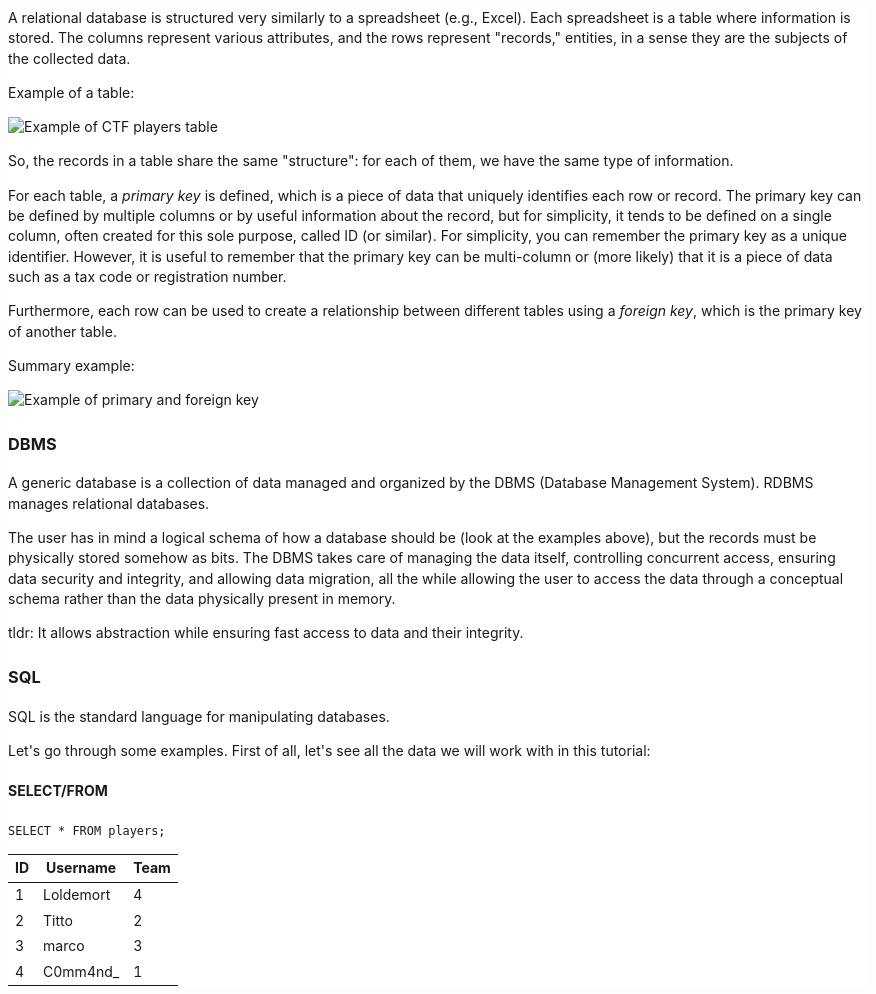 A relational database is structured very similarly to a spreadsheet (e.g., Excel). Each spreadsheet is a table where information is stored. The columns represent various attributes, and the rows represent "records," entities, in a sense they are the subjects of the collected data.

Example of a table:

![Example of CTF players table](/img/chapter1.5/ExampleTable.png)

So, the records in a table share the same "structure": for each of them, we have the same type of information.

For each table, a *primary key* is defined, which is a piece of data that uniquely identifies each row or record.
The primary key can be defined by multiple columns or by useful information about the record, but for simplicity, it tends to be defined on a single column, often created for this sole purpose, called ID (or similar). For simplicity, you can remember the primary key as a unique identifier. However, it is useful to remember that the primary key can be multi-column or (more likely) that it is a piece of data such as a tax code or registration number.

Furthermore, each row can be used to create a relationship between different tables using a *foreign key*, which is the primary key of another table.

Summary example:

![Example of primary and foreign key](/img/chapter1.5/ExamplePrimaryForeignKey.png)

### DBMS
A generic database is a collection of data managed and organized by the DBMS (Database Management System). RDBMS manages relational databases.

The user has in mind a logical schema of how a database should be (look at the examples above), but the records must be physically stored somehow as bits. The DBMS takes care of managing the data itself, controlling concurrent access, ensuring data security and integrity, and allowing data migration, all the while allowing the user to access the data through a conceptual schema rather than the data physically present in memory.

tldr: It allows abstraction while ensuring fast access to data and their integrity.

### SQL
SQL is the standard language for manipulating databases.

Let's go through some examples. First of all, let's see all the data we will work with in this tutorial:

#### SELECT/FROM

`SELECT * FROM players;`

| ID | Username | Team |
| ----------- | ----------- | ----------- |
| 1 | Loldemort | 4 |
| 2 | Titto | 2 |
| 3 | marco | 3 |
| 4 | C0mm4nd_ | 1 |
